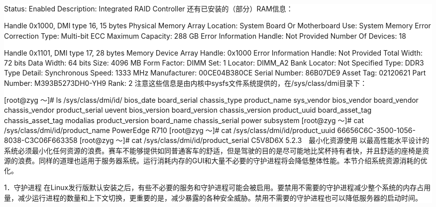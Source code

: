 Status: Enabled
Description: Integrated RAID Controller
还有已安装的（部分）RAM信息：

Handle 0x1000, DMI type 16, 15 bytes
Physical Memory Array
Location: System Board Or Motherboard
Use: System Memory
Error Correction Type: Multi-bit ECC
Maximum Capacity: 288 GB
Error Information Handle: Not Provided
Number Of Devices: 18

Handle 0x1101, DMI type 17, 28 bytes
Memory Device
Array Handle: 0x1000
Error Information Handle: Not Provided
Total Width: 72 bits
Data Width: 64 bits
Size: 4096 MB
Form Factor: DIMM
Set: 1
Locator: DIMM_A2
Bank Locator: Not Specified
Type: DDR3
Type Detail: Synchronous
Speed: 1333 MHz
Manufacturer: 00CE04B380CE
Serial Number: 86B07DE9
Asset Tag: 02120621
Part Number: M393B5273DH0-YH9
Rank: 2
注意这些信息是由内核中sysfs文件系统提供的，在/sys/class/dmi目录下：

[root@zyg ～]# ls /sys/class/dmi/id/
bios_date	board_serial	chassis_type	product_name	sys_vendor
bios_vendor	board_vendor	chassis_vendor	product_serial	uevent
bios_version	board_version	chassis_version	product_uuid
board_asset_tag	chassis_asset_tag	modalias	product_version
board_name	chassis_serial	power	subsystem
[root@zyg ～]# cat /sys/class/dmi/id/product_name
PowerEdge R710
[root@zyg ～]# cat /sys/class/dmi/id/product_uuid
66656C6C-3500-1056-8038-C3C06F663358
[root@zyg ～]# cat /sys/class/dmi/id/product_serial
C5V8D6X
5.2.3　最小化资源使用
以最高性能水平设计的系统必须最小化任何资源的浪费。赛车不能够提供如同普通客车的舒适，但是驾驶的目的是尽可能地比奖杯持有者快，并且舒适的座椅是资源的浪费。同样的道理也适用于服务器系统。运行消耗内存的GUI和大量不必要的守护进程将会降低整体性能。本节介绍系统资源消耗的优化。

1．守护进程
在Linux发行版默认安装之后，有些不必要的服务和守护进程可能会被启用。要禁用不需要的守护进程减少整个系统的内存占用量，减少运行进程的数量和上下文切换，更重要的是，减少暴露的各种安全威胁。禁用不需要的守护进程也可以降低服务器的启动时间。
